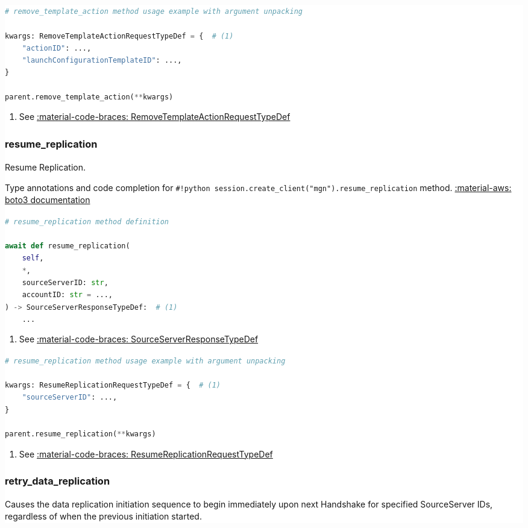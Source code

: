 ```python
# remove_template_action method usage example with argument unpacking

kwargs: RemoveTemplateActionRequestTypeDef = {  # (1)
    "actionID": ...,
    "launchConfigurationTemplateID": ...,
}

parent.remove_template_action(**kwargs)
```

1. See [:material-code-braces: RemoveTemplateActionRequestTypeDef](./type_defs.md#removetemplateactionrequesttypedef)

### resume\_replication

Resume Replication.

Type annotations and code completion for `#!python session.create_client("mgn").resume_replication` method.
[:material-aws: boto3 documentation](https://boto3.amazonaws.com/v1/documentation/api/latest/reference/services/mgn/client/resume_replication.html)

```python
# resume_replication method definition

await def resume_replication(
    self,
    *,
    sourceServerID: str,
    accountID: str = ...,
) -> SourceServerResponseTypeDef:  # (1)
    ...
```

1. See [:material-code-braces: SourceServerResponseTypeDef](./type_defs.md#sourceserverresponsetypedef)


```python
# resume_replication method usage example with argument unpacking

kwargs: ResumeReplicationRequestTypeDef = {  # (1)
    "sourceServerID": ...,
}

parent.resume_replication(**kwargs)
```

1. See [:material-code-braces: ResumeReplicationRequestTypeDef](./type_defs.md#resumereplicationrequesttypedef)

### retry\_data\_replication

Causes the data replication initiation sequence to begin immediately upon next
Handshake for specified SourceServer IDs, regardless of when the previous
initiation started.
